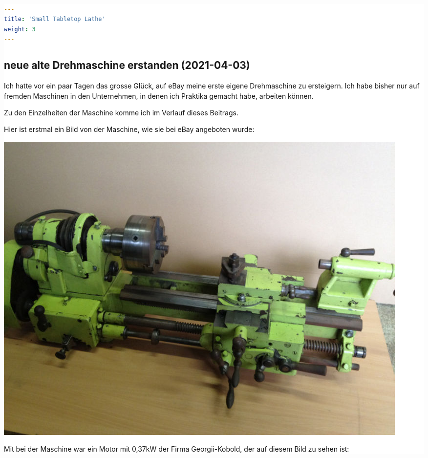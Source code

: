 ```yaml
---
title: 'Small Tabletop Lathe'
weight: 3
---
```


## neue alte Drehmaschine erstanden (2021-04-03)

Ich hatte vor ein paar Tagen das grosse Glück, auf eBay meine erste eigene Drehmaschine
zu ersteigern. Ich habe bisher nur auf fremden Maschinen in den Unternehmen, in denen
ich Praktika gemacht habe, arbeiten können.

Zu den Einzelheiten der Maschine komme ich im Verlauf dieses Beitrags.

Hier ist erstmal ein Bild von der Maschine, wie sie bei eBay angeboten wurde:

![So wurde die Maschine in eBay angeboten.](gesamt_von_vorn.jpg)

Mit bei der Maschine war ein Motor mit 0,37kW der Firma Georgii-Kobold, der auf
diesem Bild zu sehen ist:
